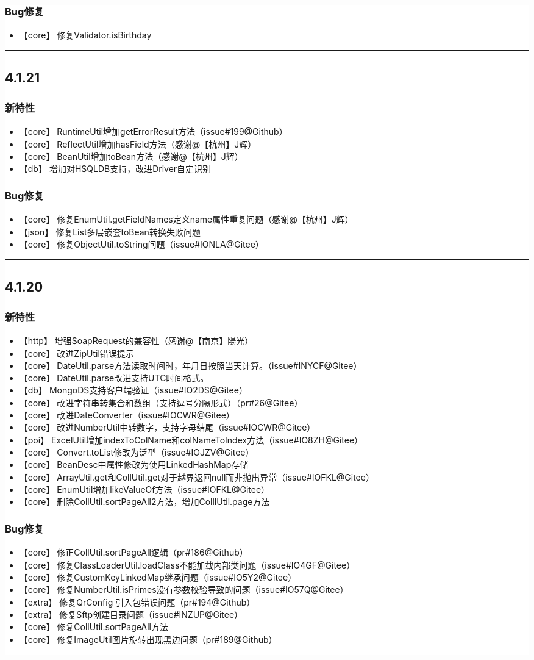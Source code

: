### Bug修复
* 【core】        修复Validator.isBirthday

-------------------------------------------------------------------------------------------------------------

## 4.1.21

### 新特性
* 【core】        RuntimeUtil增加getErrorResult方法（issue#199@Github）
* 【core】        ReflectUtil增加hasField方法（感谢@【杭州】J辉）
* 【core】        BeanUtil增加toBean方法（感谢@【杭州】J辉）
* 【db】           增加对HSQLDB支持，改进Driver自定识别

### Bug修复
* 【core】        修复EnumUtil.getFieldNames定义name属性重复问题（感谢@【杭州】J辉）
* 【json】         修复List多层嵌套toBean转换失败问题
* 【core】        修复ObjectUtil.toString问题（issue#IONLA@Gitee）

-------------------------------------------------------------------------------------------------------------

## 4.1.20

### 新特性
* 【http】        增强SoapRequest的兼容性（感谢@【南京】陽光）
* 【core】        改进ZipUtil错误提示
* 【core】        DateUtil.parse方法读取时间时，年月日按照当天计算。（issue#INYCF@Gitee）
* 【core】        DateUtil.parse改进支持UTC时间格式。
* 【db】          MongoDS支持客户端验证（issue#IO2DS@Gitee）
* 【core】        改进字符串转集合和数组（支持逗号分隔形式）（pr#26@Gitee）
* 【core】        改进DateConverter（issue#IOCWR@Gitee）
* 【core】        改进NumberUtil中转数字，支持字母结尾（issue#IOCWR@Gitee）
* 【poi】          ExcelUtil增加indexToColName和colNameToIndex方法（issue#IO8ZH@Gitee）
* 【core】        Convert.toList修改为泛型（issue#IOJZV@Gitee）
* 【core】        BeanDesc中属性修改为使用LinkedHashMap存储
* 【core】        ArrayUtil.get和CollUtil.get对于越界返回null而非抛出异常（issue#IOFKL@Gitee）
* 【core】        EnumUtil增加likeValueOf方法（issue#IOFKL@Gitee）
* 【core】        删除CollUtil.sortPageAll2方法，增加ColllUtil.page方法

### Bug修复
* 【core】        修正CollUtil.sortPageAll逻辑（pr#186@Github）
* 【core】        修复ClassLoaderUtil.loadClass不能加载内部类问题（issue#IO4GF@Gitee）
* 【core】        修复CustomKeyLinkedMap继承问题（issue#IO5Y2@Gitee）
* 【core】        修复NumberUtil.isPrimes没有参数校验导致的问题（issue#IO57Q@Gitee）
* 【extra】       修复QrConfig 引入包错误问题（pr#194@Github）
* 【extra】       修复Sftp创建目录问题（issue#INZUP@Gitee）
* 【core】        修复CollUtil.sortPageAll方法
* 【core】        修复ImageUtil图片旋转出现黑边问题（pr#189@Github）

-------------------------------------------------------------------------------------------------------------
